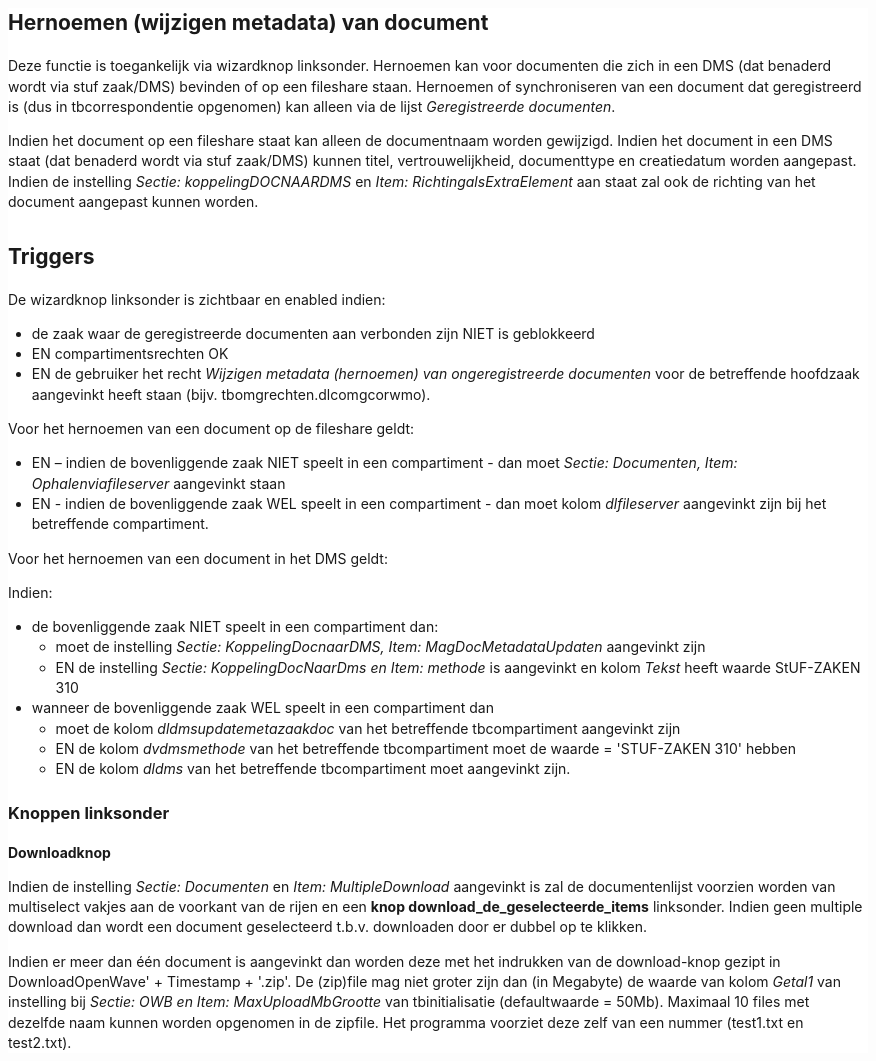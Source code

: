 ## Hernoemen (wijzigen metadata) van document

Deze functie is toegankelijk via wizardknop linksonder. Hernoemen kan voor documenten die zich in een DMS (dat benaderd wordt via stuf zaak/DMS) bevinden of op een fileshare staan. Hernoemen of synchroniseren van een document dat geregistreerd is (dus in tbcorrespondentie opgenomen) kan alleen via de lijst _Geregistreerde documenten_.

Indien het document op een fileshare staat kan alleen de documentnaam worden gewijzigd. Indien het document in een DMS staat (dat benaderd wordt via stuf zaak/DMS) kunnen titel, vertrouwelijkheid, documenttype en creatiedatum worden aangepast. Indien de instelling _Sectie: koppelingDOCNAARDMS_ en _Item: RichtingalsExtraElement_ aan staat zal ook de richting van het document aangepast kunnen worden.

## Triggers

De wizardknop linksonder is zichtbaar en enabled indien:

- de zaak waar de geregistreerde documenten aan verbonden zijn NIET is geblokkeerd
- EN compartimentsrechten OK
- EN de gebruiker het recht _Wijzigen metadata (hernoemen) van ongeregistreerde documenten_ voor de betreffende hoofdzaak aangevinkt heeft staan (bijv. tbomgrechten.dlcomgcorwmo).

Voor het hernoemen van een document op de fileshare geldt:

- EN – indien de bovenliggende zaak NIET speelt in een compartiment - dan moet _Sectie: Documenten, Item: Ophalenviafileserver_ aangevinkt staan
- EN - indien de bovenliggende zaak WEL speelt in een compartiment - dan moet kolom _dlfileserver_ aangevinkt zijn bij het betreffende compartiment.

Voor het hernoemen van een document in het DMS geldt:

Indien:

- de bovenliggende zaak NIET speelt in een compartiment dan:
  - moet de instelling _Sectie: KoppelingDocnaarDMS, Item: MagDocMetadataUpdaten_ aangevinkt zijn
  - EN de instelling _Sectie: KoppelingDocNaarDms en Item: methode_ is aangevinkt en kolom _Tekst_ heeft waarde StUF-ZAKEN 310
- wanneer de bovenliggende zaak WEL speelt in een compartiment dan
  - moet de kolom _dldmsupdatemetazaakdoc_ van het betreffende tbcompartiment aangevinkt zijn
  - EN de kolom _dvdmsmethode_ van het betreffende tbcompartiment moet de waarde = 'STUF-ZAKEN 310' hebben
  - EN de kolom _dldms_ van het betreffende tbcompartiment moet aangevinkt zijn.

### Knoppen linksonder

**Downloadknop**

Indien de instelling _Sectie: Documenten_ en _Item: MultipleDownload_ aangevinkt is zal de documentenlijst voorzien worden van multiselect vakjes aan de voorkant van de rijen en een **knop download_de_geselecteerde_items** linksonder. Indien geen multiple download dan wordt een document geselecteerd t.b.v. downloaden door er dubbel op te klikken.

Indien er meer dan één document is aangevinkt dan worden deze met het indrukken van de download-knop gezipt in DownloadOpenWave' + Timestamp + '.zip'. De (zip)file mag niet groter zijn dan (in Megabyte) de waarde van kolom _Getal1_ van instelling bij _Sectie: OWB en Item: MaxUploadMbGrootte_ van tbinitialisatie (defaultwaarde = 50Mb). Maximaal 10 files met dezelfde naam kunnen worden opgenomen in de zipfile. Het programma voorziet deze zelf van een nummer (test1.txt en test2.txt).
